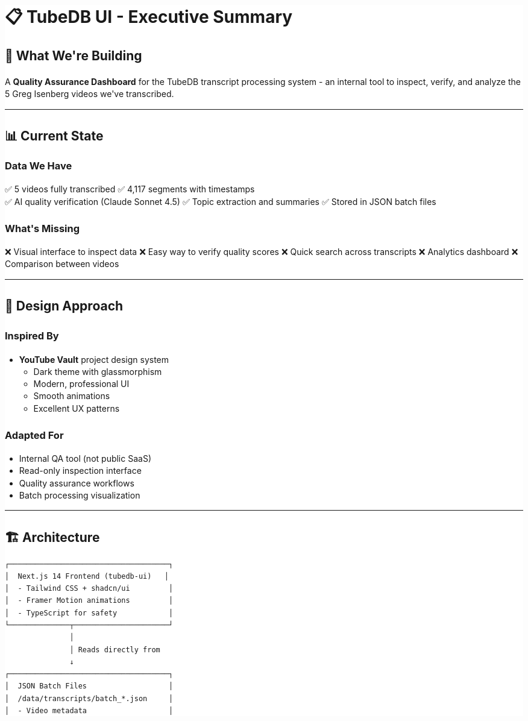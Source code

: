 # 📋 TubeDB UI - Executive Summary

## 🎯 What We're Building

A **Quality Assurance Dashboard** for the TubeDB transcript processing system - an internal tool to inspect, verify, and analyze the 5 Greg Isenberg videos we've transcribed.

---

## 📊 Current State

### **Data We Have**
✅ 5 videos fully transcribed
✅ 4,117 segments with timestamps  
✅ AI quality verification (Claude Sonnet 4.5)
✅ Topic extraction and summaries
✅ Stored in JSON batch files

### **What's Missing**
❌ Visual interface to inspect data
❌ Easy way to verify quality scores
❌ Quick search across transcripts
❌ Analytics dashboard
❌ Comparison between videos

---

## 🎨 Design Approach

### **Inspired By**
- **YouTube Vault** project design system
  - Dark theme with glassmorphism
  - Modern, professional UI
  - Smooth animations
  - Excellent UX patterns

### **Adapted For**
- Internal QA tool (not public SaaS)
- Read-only inspection interface
- Quality assurance workflows
- Batch processing visualization

---

## 🏗️ Architecture

```
┌─────────────────────────────────────┐
│  Next.js 14 Frontend (tubedb-ui)   │
│  - Tailwind CSS + shadcn/ui         │
│  - Framer Motion animations         │
│  - TypeScript for safety            │
└──────────────┬──────────────────────┘
               │
               │ Reads directly from
               ↓
┌─────────────────────────────────────┐
│  JSON Batch Files                   │
│  /data/transcripts/batch_*.json     │
│  - Video metadata                   │
```